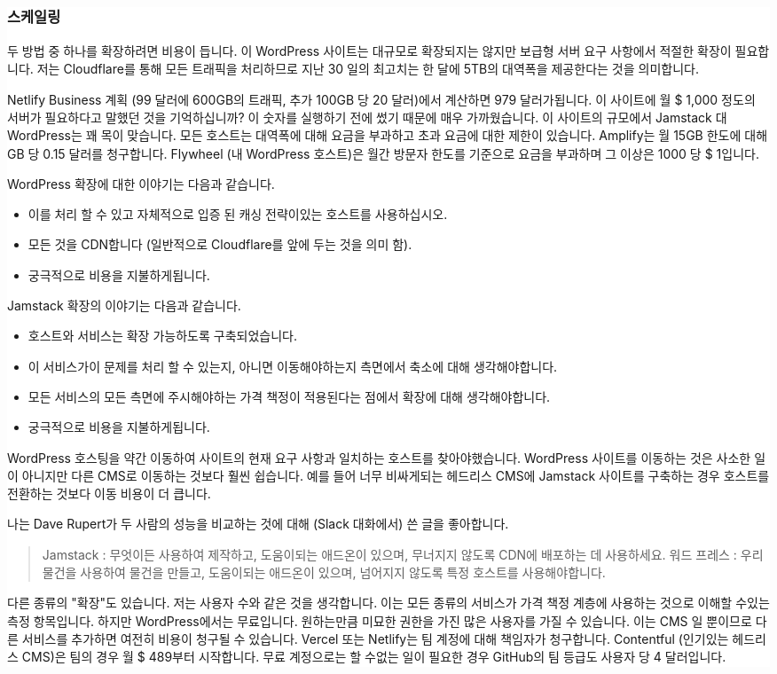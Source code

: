 
### 스케일링
 

두 방법 중 하나를 확장하려면 비용이 듭니다.
 이 WordPress 사이트는 대규모로 확장되지는 않지만 보급형 서버 요구 사항에서 적절한 확장이 필요합니다.
 저는 Cloudflare를 통해 모든 트래픽을 처리하므로 지난 30 일의 최고치는 한 달에 5TB의 대역폭을 제공한다는 것을 의미합니다.
 

Netlify Business 계획 (99 달러에 600GB의 트래픽, 추가 100GB 당 20 달러)에서 계산하면 979 달러가됩니다.
 이 사이트에 월 $ 1,000 정도의 서버가 필요하다고 말했던 것을 기억하십니까?
 이 숫자를 실행하기 전에 썼기 때문에 매우 가까웠습니다.
 이 사이트의 규모에서 Jamstack 대 WordPress는 꽤 목이 맞습니다.
 모든 호스트는 대역폭에 대해 요금을 부과하고 초과 요금에 대한 제한이 있습니다.
 Amplify는 월 15GB 한도에 대해 GB 당 0.15 달러를 청구합니다.
 Flywheel (내 WordPress 호스트)은 월간 방문자 한도를 기준으로 요금을 부과하며 그 이상은 1000 당 $ 1입니다.
 

WordPress 확장에 대한 이야기는 다음과 같습니다.
 

- 이를 처리 할 수 있고 자체적으로 입증 된 캐싱 전략이있는 호스트를 사용하십시오.
 
- 모든 것을 CDN합니다 (일반적으로 Cloudflare를 앞에 두는 것을 의미 함).
 
- 궁극적으로 비용을 지불하게됩니다.
 

Jamstack 확장의 이야기는 다음과 같습니다.
 

- 호스트와 서비스는 확장 가능하도록 구축되었습니다.
 
- 이 서비스가이 문제를 처리 할 수 있는지, 아니면 이동해야하는지 측면에서 축소에 대해 생각해야합니다.
 
- 모든 서비스의 모든 측면에 주시해야하는 가격 책정이 적용된다는 점에서 확장에 대해 생각해야합니다.
 
- 궁극적으로 비용을 지불하게됩니다.
 

WordPress 호스팅을 약간 이동하여 사이트의 현재 요구 사항과 일치하는 호스트를 찾아야했습니다.
 WordPress 사이트를 이동하는 것은 사소한 일이 아니지만 다른 CMS로 이동하는 것보다 훨씬 쉽습니다.
 예를 들어 너무 비싸게되는 헤드리스 CMS에 Jamstack 사이트를 구축하는 경우 호스트를 전환하는 것보다 이동 비용이 더 큽니다.
 

나는 Dave Rupert가 두 사람의 성능을 비교하는 것에 대해 (Slack 대화에서) 쓴 글을 좋아합니다.
 

> Jamstack : 무엇이든 사용하여 제작하고, 도움이되는 애드온이 있으며, 무너지지 않도록 CDN에 배포하는 데 사용하세요.
워드 프레스 : 우리 물건을 사용하여 물건을 만들고, 도움이되는 애드온이 있으며, 넘어지지 않도록 특정 호스트를 사용해야합니다.
 

다른 종류의 "확장"도 있습니다.
 저는 사용자 수와 같은 것을 생각합니다.
 이는 모든 종류의 서비스가 가격 책정 계층에 사용하는 것으로 이해할 수있는 측정 항목입니다.
 하지만 WordPress에서는 무료입니다.
 원하는만큼 미묘한 권한을 가진 많은 사용자를 가질 수 있습니다.
 이는 CMS 일 뿐이므로 다른 서비스를 추가하면 여전히 비용이 청구될 수 있습니다.
 Vercel 또는 Netlify는 팀 계정에 대해 책임자가 청구합니다.
 Contentful (인기있는 헤드리스 CMS)은 팀의 경우 월 $ 489부터 시작합니다.
 무료 계정으로는 할 수없는 일이 필요한 경우 GitHub의 팀 등급도 사용자 당 4 달러입니다.
 
